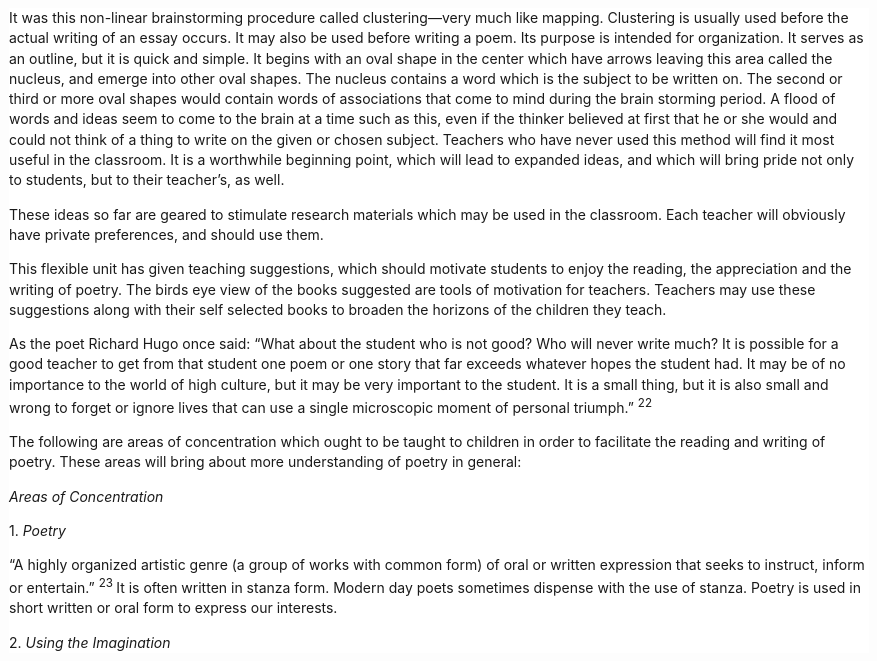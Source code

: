   It was this non-linear brainstorming procedure called clustering—very much like mapping. Clustering is usually used before the actual writing of an essay occurs. It may also be used before writing a poem. Its purpose is intended for organization. It serves as an outline, but it is quick and simple. It begins with an oval shape in the center which have arrows leaving this area called the nucleus, and emerge into other oval shapes. The nucleus contains a word which is the subject to be written on. The second or third or more oval shapes would contain words of associations that come to mind during the brain storming period. A flood of words and ideas seem to come to the brain at a time such as this, even if the thinker believed at first that he or she would and could not think of a thing to write on the given or chosen subject. Teachers who have never used this method will find it most useful in the classroom. It is a worthwhile beginning point, which will lead to expanded ideas, and which will bring pride not only to students, but to their teacher’s, as well.
 </p>
 <p>
  These ideas so far are geared to stimulate research materials which may be used in the classroom. Each teacher will obviously have private preferences, and should use them.
 </p>
 <p>
  This flexible unit has given teaching suggestions, which should motivate students to enjoy the reading, the appreciation and the writing of poetry. The birds eye view of the books suggested are tools of motivation for teachers. Teachers may use these suggestions along with their self selected books to broaden the horizons of the children they teach.
 </p>
 <p>
  As the poet Richard Hugo once said: “What about the student who is not good? Who will never write much? It is possible for a good teacher to get from that student one poem or one story that far exceeds whatever hopes the student had. It may be of no importance to the world of high culture, but it may be very important to the student. It is a small thing, but it is also small and wrong to forget or ignore lives that can use a single microscopic moment of personal triumph.”
  <sup>
   22
  </sup>
 </p>
 <p>
  The following are areas of concentration which ought to be taught to children in order to facilitate the reading and writing of poetry. These areas will bring about more understanding of poetry in general:
 </p>
<p>
  <i>
   Areas of Concentration
  </i>
 </p>
 <p>
  1.
  <i>
   Poetry
  </i>
 </p>
 <p>
  “A highly organized artistic genre (a group of works with common form) of oral or written expression that seeks to instruct, inform or entertain.”
  <sup>
   23
  </sup>
  It is often written in stanza form. Modern day poets sometimes dispense with the use of stanza. Poetry is used in short written or oral form to express our interests.
 </p>
 <p>
  2.
  <i>
   Using the Imagination
  </i>
 </p>
 <p>